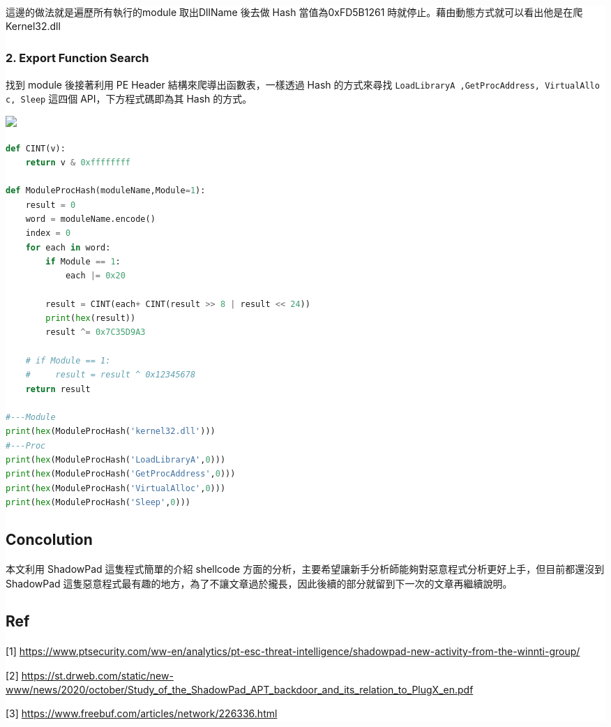 這邊的做法就是遍歷所有執行的module 取出DllName 後去做 Hash 當值為0xFD5B1261 時就停止。藉由動態方式就可以看出他是在爬 Kernel32.dll

### 2. Export Function Search

找到 module 後接著利用 PE Header 結構來爬導出函數表，一樣透過 Hash 的方式來尋找 `LoadLibraryA ,GetProcAddress, VirtualAlloc, Sleep` 這四個 API，下方程式碼即為其 Hash 的方式。


![](/image/image/2021-2-2/2_hash.png)

``` python
def CINT(v):
    return v & 0xffffffff

def ModuleProcHash(moduleName,Module=1): 
    result = 0
    word = moduleName.encode()
    index = 0
    for each in word:
        if Module == 1:
            each |= 0x20
        
        result = CINT(each+ CINT(result >> 8 | result << 24))
        print(hex(result))
        result ^= 0x7C35D9A3

    # if Module == 1:
    #     result = result ^ 0x12345678
    return result

#---Module
print(hex(ModuleProcHash('kernel32.dll')))
#---Proc
print(hex(ModuleProcHash('LoadLibraryA',0)))
print(hex(ModuleProcHash('GetProcAddress',0)))
print(hex(ModuleProcHash('VirtualAlloc',0)))
print(hex(ModuleProcHash('Sleep',0)))
```

## Concolution
本文利用 ShadowPad 這隻程式簡單的介紹 shellcode 方面的分析，主要希望讓新手分析師能夠對惡意程式分析更好上手，但目前都還沒到 ShadowPad 這隻惡意程式最有趣的地方，為了不讓文章過於攏長，因此後續的部分就留到下一次的文章再繼續說明。

## Ref

[1] https://www.ptsecurity.com/ww-en/analytics/pt-esc-threat-intelligence/shadowpad-new-activity-from-the-winnti-group/

[2] https://st.drweb.com/static/new-www/news/2020/october/Study_of_the_ShadowPad_APT_backdoor_and_its_relation_to_PlugX_en.pdf

[3] https://www.freebuf.com/articles/network/226336.html